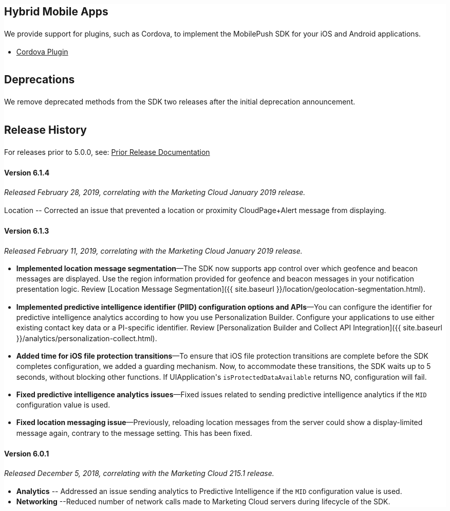 ## Hybrid Mobile Apps

We provide support for plugins, such as Cordova, to implement the MobilePush SDK for your iOS and Android applications.

* [Cordova Plugin](https://www.npmjs.com/package/cordova-plugin-marketingcloudsdk)

## Deprecations

We remove deprecated methods from the SDK two releases after the initial deprecation announcement.

## Release History

For releases prior to 5.0.0, see: <a href="http://salesforce-marketingcloud.github.io/JB4A-SDK-iOS/">Prior Release Documentation</a>

#### Version 6.1.4
_Released February 28, 2019, correlating with the Marketing Cloud January 2019 release._

Location -- Corrected an issue that prevented a location or proximity CloudPage+Alert message from displaying.

#### Version 6.1.3
_Released February 11, 2019, correlating with the Marketing Cloud January 2019 release._

* **Implemented location message segmentation**—The SDK now supports app control over which geofence and beacon messages are displayed. Use the region information provided for geofence and beacon messages in your notification presentation logic. Review [Location Message Segmentation]({{ site.baseurl }}/location/geolocation-segmentation.html).

* **Implemented predictive intelligence identifier (PIID) configuration options and APIs**—You can configure the identifier for predictive intelligence analytics according to how you use Personalization Builder. Configure your applications to use either existing contact key data or a PI-specific identifier. Review [Personalization Builder and Collect API Integration]({{ site.baseurl }}/analytics/personalization-collect.html).

* **Added time for iOS file protection transitions**—To ensure that iOS file protection transitions are complete before the SDK completes configuration, we added a guarding mechanism. Now, to accommodate these transitions, the SDK waits up to 5 seconds, without blocking other functions. If UIApplication's `isProtectedDataAvailable` returns NO, configuration will fail.

* **Fixed predictive intelligence analytics issues**—Fixed issues related to sending predictive intelligence analytics if the `MID` configuration value is used.

* **Fixed location messaging issue**—Previously, reloading location messages from the server could show a display-limited message again, contrary to the message setting. This has been fixed.

#### Version 6.0.1
_Released December 5, 2018, correlating with the Marketing Cloud 215.1 release._

* **Analytics** -- Addressed an issue sending analytics to Predictive Intelligence if the `MID` configuration value is used.
* **Networking** --Reduced number of network calls made to Marketing Cloud servers during lifecycle of the SDK.
